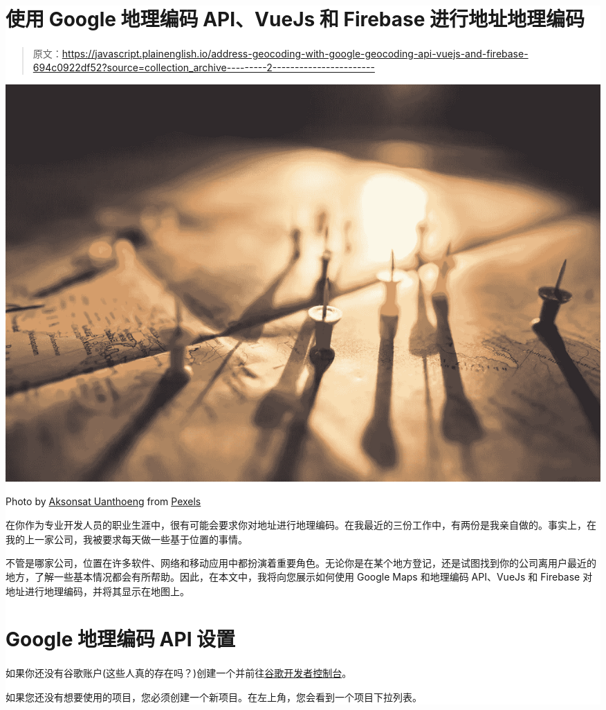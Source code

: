 # 使用 Google 地理编码 API、VueJs 和 Firebase 进行地址地理编码

> 原文：<https://javascript.plainenglish.io/address-geocoding-with-google-geocoding-api-vuejs-and-firebase-694c0922df52?source=collection_archive---------2----------------------->

![](img/c25f1616b2bb75ffa9b8c4e6ce656075.png)

Photo by [Aksonsat Uanthoeng](https://www.pexels.com/@aksonsat-uanthoeng-393797?utm_content=attributionCopyText&utm_medium=referral&utm_source=pexels) from [Pexels](https://www.pexels.com/photo/close-up-photo-of-assorted-color-of-push-pins-on-map-1078850/?utm_content=attributionCopyText&utm_medium=referral&utm_source=pexels)

在你作为专业开发人员的职业生涯中，很有可能会要求你对地址进行地理编码。在我最近的三份工作中，有两份是我亲自做的。事实上，在我的上一家公司，我被要求每天做一些基于位置的事情。

不管是哪家公司，位置在许多软件、网络和移动应用中都扮演着重要角色。无论你是在某个地方登记，还是试图找到你的公司离用户最近的地方，了解一些基本情况都会有所帮助。因此，在本文中，我将向您展示如何使用 Google Maps 和地理编码 API、VueJs 和 Firebase 对地址进行地理编码，并将其显示在地图上。

# Google 地理编码 API 设置

如果你还没有谷歌账户(这些人真的存在吗？)创建一个并前往[谷歌开发者控制台](https://console.developers.google.com/)。

如果您还没有想要使用的项目，您必须创建一个新项目。在左上角，您会看到一个项目下拉列表。

